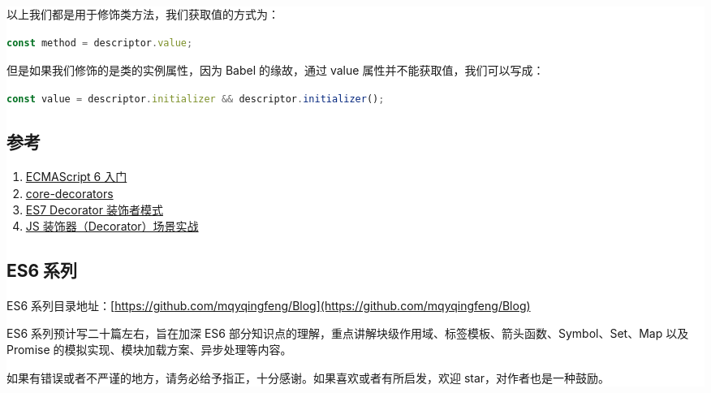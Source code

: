 以上我们都是用于修饰类方法，我们获取值的方式为：

```js
const method = descriptor.value;
```

但是如果我们修饰的是类的实例属性，因为 Babel 的缘故，通过 value 属性并不能获取值，我们可以写成：

```js
const value = descriptor.initializer && descriptor.initializer();
```

## 参考

1. [ECMAScript 6 入门](http://es6.ruanyifeng.com/#docs/decorator)
1. [core-decorators](https://github.com/jayphelps/core-decorators#mixin-alias-mixins)
2. [ES7 Decorator 装饰者模式](http://taobaofed.org/blog/2015/11/16/es7-decorator/)
3. [JS 装饰器（Decorator）场景实战](https://juejin.im/post/59f1c484f265da431c6f8940#heading-2)

## ES6 系列

ES6 系列目录地址：[https://github.com/mqyqingfeng/Blog](https://github.com/mqyqingfeng/Blog)

ES6 系列预计写二十篇左右，旨在加深 ES6 部分知识点的理解，重点讲解块级作用域、标签模板、箭头函数、Symbol、Set、Map 以及 Promise 的模拟实现、模块加载方案、异步处理等内容。

如果有错误或者不严谨的地方，请务必给予指正，十分感谢。如果喜欢或者有所启发，欢迎 star，对作者也是一种鼓励。
